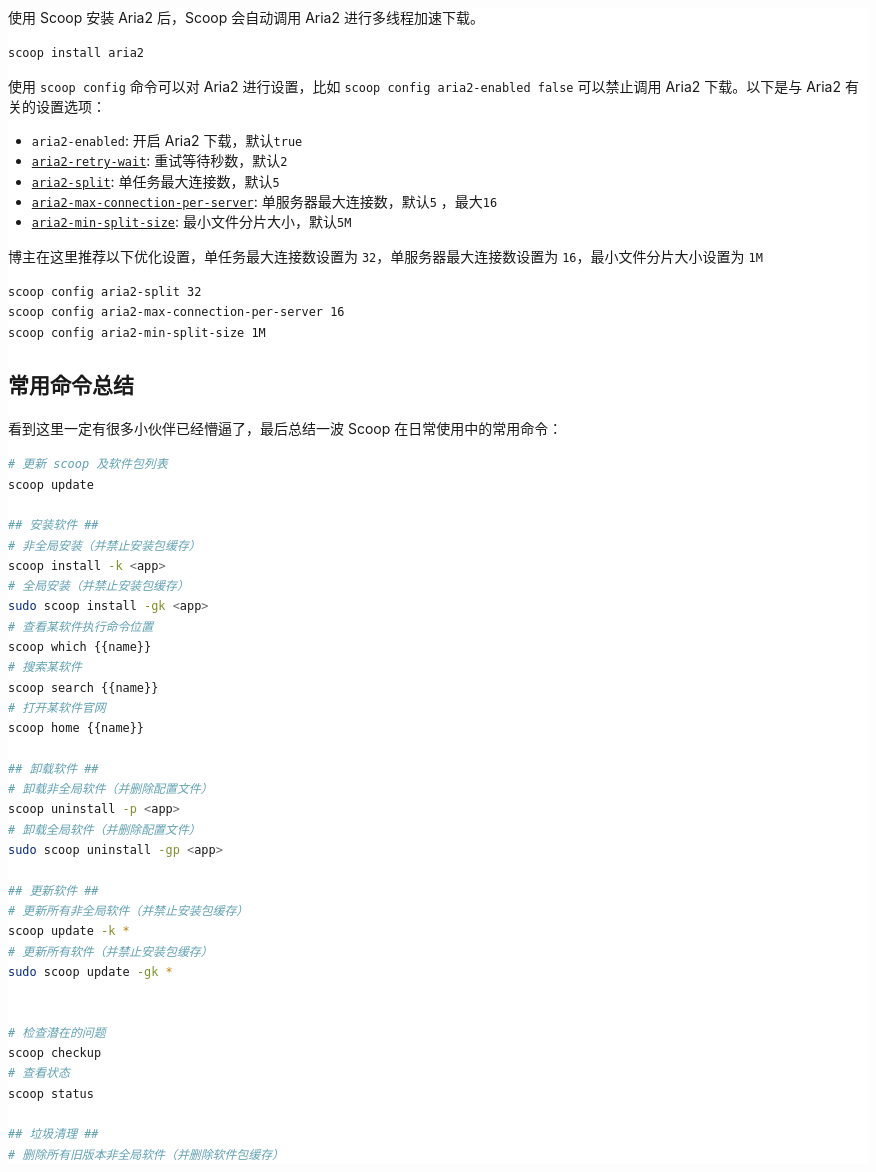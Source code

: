 使用 Scoop 安装 Aria2 后，Scoop 会自动调用 Aria2 进行多线程加速下载。

```none
scoop install aria2
```

使用 `scoop config` 命令可以对 Aria2 进行设置，比如 `scoop config aria2-enabled false` 可以禁止调用 Aria2 下载。以下是与 Aria2 有关的设置选项：

- `aria2-enabled`: 开启 Aria2 下载，默认`true`
- [`aria2-retry-wait`](https://p3terx.com/go/aHR0cHM6Ly9hcmlhMi5naXRodWIuaW8vbWFudWFsL2VuL2h0bWwvYXJpYTJjLmh0bWwjY21kb3B0aW9uLXJldHJ5LXdhaXQ): 重试等待秒数，默认`2`
- [`aria2-split`](https://p3terx.com/go/aHR0cHM6Ly9hcmlhMi5naXRodWIuaW8vbWFudWFsL2VuL2h0bWwvYXJpYTJjLmh0bWwjY21kb3B0aW9uLXM): 单任务最大连接数，默认`5`
- [`aria2-max-connection-per-server`](https://p3terx.com/go/aHR0cHM6Ly9hcmlhMi5naXRodWIuaW8vbWFudWFsL2VuL2h0bWwvYXJpYTJjLmh0bWwjY21kb3B0aW9uLXg): 单服务器最大连接数，默认`5` ，最大`16`
- [`aria2-min-split-size`](https://p3terx.com/go/aHR0cHM6Ly9hcmlhMi5naXRodWIuaW8vbWFudWFsL2VuL2h0bWwvYXJpYTJjLmh0bWwjY21kb3B0aW9uLWs): 最小文件分片大小，默认`5M`

博主在这里推荐以下优化设置，单任务最大连接数设置为 `32`，单服务器最大连接数设置为 `16`，最小文件分片大小设置为 `1M`

```none
scoop config aria2-split 32
scoop config aria2-max-connection-per-server 16
scoop config aria2-min-split-size 1M
```

## 常用命令总结

看到这里一定有很多小伙伴已经懵逼了，最后总结一波 Scoop 在日常使用中的常用命令：

```bash
# 更新 scoop 及软件包列表
scoop update

## 安装软件 ##
# 非全局安装（并禁止安装包缓存）
scoop install -k <app>
# 全局安装（并禁止安装包缓存）
sudo scoop install -gk <app>
# 查看某软件执行命令位置
scoop which {{name}}
# 搜索某软件
scoop search {{name}}
# 打开某软件官网
scoop home {{name}}

## 卸载软件 ##
# 卸载非全局软件（并删除配置文件）
scoop uninstall -p <app>
# 卸载全局软件（并删除配置文件）
sudo scoop uninstall -gp <app>

## 更新软件 ##
# 更新所有非全局软件（并禁止安装包缓存）
scoop update -k *
# 更新所有软件（并禁止安装包缓存）
sudo scoop update -gk *


# 检查潜在的问题
scoop checkup
# 查看状态
scoop status

## 垃圾清理 ##
# 删除所有旧版本非全局软件（并删除软件包缓存）
```